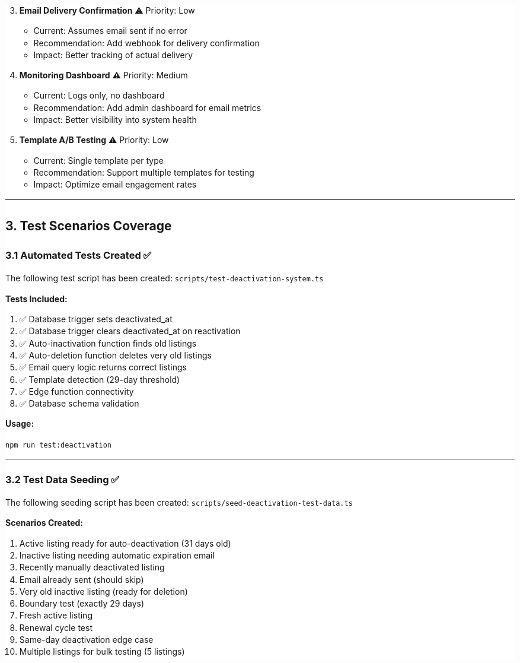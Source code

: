 3. **Email Delivery Confirmation** ⚠️ Priority: Low
   - Current: Assumes email sent if no error
   - Recommendation: Add webhook for delivery confirmation
   - Impact: Better tracking of actual delivery

4. **Monitoring Dashboard** ⚠️ Priority: Medium
   - Current: Logs only, no dashboard
   - Recommendation: Add admin dashboard for email metrics
   - Impact: Better visibility into system health

5. **Template A/B Testing** ⚠️ Priority: Low
   - Current: Single template per type
   - Recommendation: Support multiple templates for testing
   - Impact: Optimize email engagement rates

---

## 3. Test Scenarios Coverage

### 3.1 Automated Tests Created ✅

The following test script has been created: `scripts/test-deactivation-system.ts`

**Tests Included:**
1. ✅ Database trigger sets deactivated_at
2. ✅ Database trigger clears deactivated_at on reactivation
3. ✅ Auto-inactivation function finds old listings
4. ✅ Auto-deletion function deletes very old listings
5. ✅ Email query logic returns correct listings
6. ✅ Template detection (29-day threshold)
7. ✅ Edge function connectivity
8. ✅ Database schema validation

**Usage:**
```bash
npm run test:deactivation
```

---

### 3.2 Test Data Seeding ✅

The following seeding script has been created: `scripts/seed-deactivation-test-data.ts`

**Scenarios Created:**
1. Active listing ready for auto-deactivation (31 days old)
2. Inactive listing needing automatic expiration email
3. Recently manually deactivated listing
4. Email already sent (should skip)
5. Very old inactive listing (ready for deletion)
6. Boundary test (exactly 29 days)
7. Fresh active listing
8. Renewal cycle test
9. Same-day deactivation edge case
10. Multiple listings for bulk testing (5 listings)
